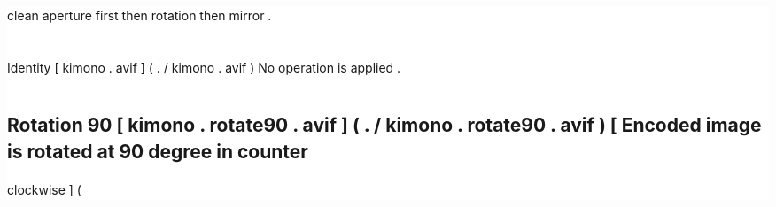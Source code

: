 clean
aperture
first
then
rotation
then
mirror
.
#
#
#
Identity
[
kimono
.
avif
]
(
.
/
kimono
.
avif
)
No
operation
is
applied
.
#
#
#
Rotation
90
[
kimono
.
rotate90
.
avif
]
(
.
/
kimono
.
rotate90
.
avif
)
[
Encoded
image
is
rotated
at
90
degree
in
counter
-
clockwise
]
(